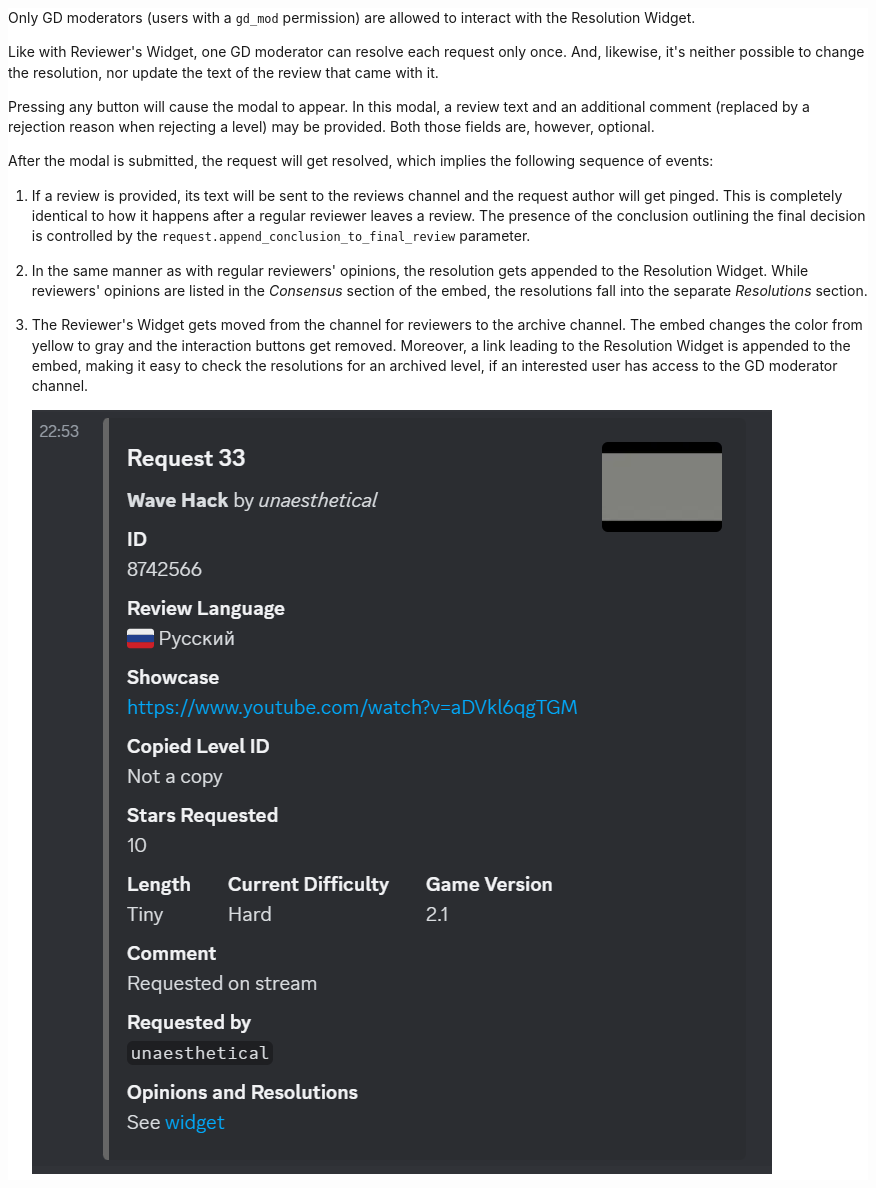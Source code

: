 Only GD moderators (users with a `gd_mod` permission) are allowed to interact with the Resolution Widget.

Like with Reviewer's Widget, one GD moderator can resolve each request only once. And, likewise, it's neither possible to change the resolution, nor update the text of the review that came with it.

Pressing any button will cause the modal to appear. In this modal, a review text and an additional comment (replaced by a rejection reason when rejecting a level) may be provided. Both those fields are, however, optional.

After the modal is submitted, the request will get resolved, which implies the following sequence of events:

1. If a review is provided, its text will be sent to the reviews channel and the request author will get pinged. This is completely identical to how it happens after a regular reviewer leaves a review. The presence of the conclusion outlining the final decision is controlled by the `request.append_conclusion_to_final_review` parameter.

2. In the same manner as with regular reviewers' opinions, the resolution gets appended to the Resolution Widget. While reviewers' opinions are listed in the _Consensus_ section of the embed, the resolutions fall into the separate _Resolutions_ section.

3. The Reviewer's Widget gets moved from the channel for reviewers to the archive channel. The embed changes the color from yellow to gray and the interaction buttons get removed. Moreover, a link leading to the Resolution Widget is appended to the embed, making it easy to check the resolutions for an archived level, if an interested user has access to the GD moderator channel.

    ![archive_embed.png](docs_images/archive_embed.png)
